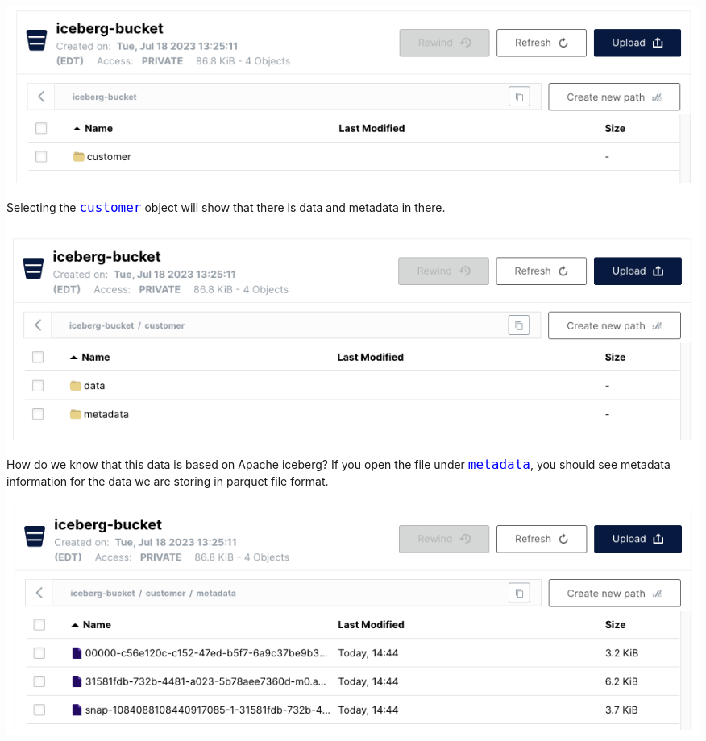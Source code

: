 ![Browser](wxd-images/minio-customer.png)
 
Selecting the <code style="color:blue;font-size:medium;">customer</code> object will show that there is data and metadata in there.

![Browser](wxd-images/minio-customer-data.png)
 
How do we know that this data is based on Apache iceberg? If you open the file under <code style="color:blue;font-size:medium;">metadata</code>, you should see metadata information for the data we are storing in parquet file format. 

![Browser](wxd-images/minio-customer-metadata.png)
 